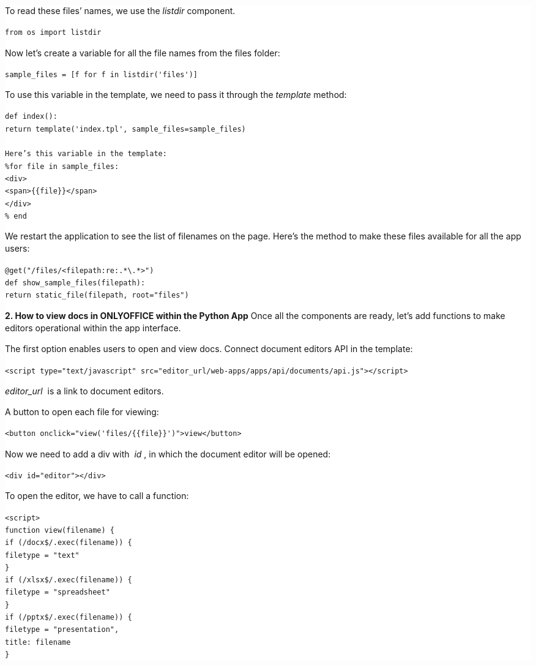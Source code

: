 To read these files’ names, we use the _listdir_ component.

```
from os import listdir
```

Now let’s create a variable for all the file names from the files folder:

```
sample_files = [f for f in listdir('files')]
```

To use this variable in the template, we need to pass it through the _template_ method:

```
def index():
return template('index.tpl', sample_files=sample_files)

Here’s this variable in the template:
%for file in sample_files:
<div>
<span>{{file}}</span>
</div>
% end
```

We restart the application to see the list of filenames on the page.
Here’s the method to make these files available for all the app users:

```
@get("/files/<filepath:re:.*\.*>")
def show_sample_files(filepath):
return static_file(filepath, root="files")
```

**2\. How to view docs in ONLYOFFICE within the Python App**
Once all the components are ready, let’s add functions to make editors operational within the app interface.

The first option enables users to open and view docs. Connect document editors API in the template:

```
<script type="text/javascript" src="editor_url/web-apps/apps/api/documents/api.js"></script>
```

_editor_url_  is a link to document editors.

A button to open each file for viewing:

```
<button onclick="view('files/{{file}}')">view</button>
```

Now we need to add a div with  _id_ , in which the document editor will be opened:

```
<div id="editor"></div>
```

To open the editor, we have to call a function:

```
<script>
function view(filename) {
if (/docx$/.exec(filename)) {
filetype = "text"
}
if (/xlsx$/.exec(filename)) {
filetype = "spreadsheet"
}
if (/pptx$/.exec(filename)) {
filetype = "presentation",
title: filename
}
```

[#]: collector: (lujun9972)
[#]: translator: (stevenzdg988)
[#]: reviewer: ( )
[#]: publisher: ( )
[#]: url: ( )
[#]: subject: (Integrate online documents editors, into a Python web app using ONLYOFFICE)
[#]: via: (https://opensourceforu.com/2019/09/integrate-online-documents-editors-into-a-python-web-app-using-onlyoffice/)
[#]: author: (Aashima Sharma https://opensourceforu.com/author/aashima-sharma/)
[a]: https://opensourceforu.com/author/aashima-sharma/
[b]: https://github.com/lujun9972
[1]: https://i1.wp.com/opensourceforu.com/wp-content/uploads/2016/09/Typist-composing-text-in-laptop.jpg?resize=696%2C420&ssl=1 (Typist composing text in laptop)
[2]: https://i1.wp.com/opensourceforu.com/wp-content/uploads/2016/09/Typist-composing-text-in-laptop.jpg?fit=900%2C543&ssl=1
[3]: https://www.onlyoffice.com/en/
[4]: https://www.onlyoffice.com/en/developer-edition.aspx
[5]: https://api.onlyoffice.com/editors/basic